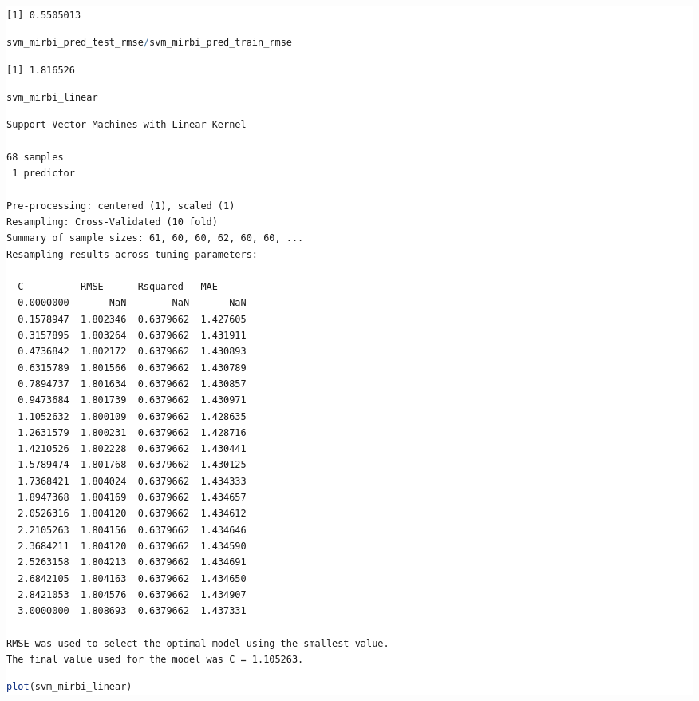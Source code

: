     [1] 0.5505013

``` r
svm_mirbi_pred_test_rmse/svm_mirbi_pred_train_rmse
```

    [1] 1.816526

``` r
svm_mirbi_linear
```

    Support Vector Machines with Linear Kernel 

    68 samples
     1 predictor

    Pre-processing: centered (1), scaled (1) 
    Resampling: Cross-Validated (10 fold) 
    Summary of sample sizes: 61, 60, 60, 62, 60, 60, ... 
    Resampling results across tuning parameters:

      C          RMSE      Rsquared   MAE     
      0.0000000       NaN        NaN       NaN
      0.1578947  1.802346  0.6379662  1.427605
      0.3157895  1.803264  0.6379662  1.431911
      0.4736842  1.802172  0.6379662  1.430893
      0.6315789  1.801566  0.6379662  1.430789
      0.7894737  1.801634  0.6379662  1.430857
      0.9473684  1.801739  0.6379662  1.430971
      1.1052632  1.800109  0.6379662  1.428635
      1.2631579  1.800231  0.6379662  1.428716
      1.4210526  1.802228  0.6379662  1.430441
      1.5789474  1.801768  0.6379662  1.430125
      1.7368421  1.804024  0.6379662  1.434333
      1.8947368  1.804169  0.6379662  1.434657
      2.0526316  1.804120  0.6379662  1.434612
      2.2105263  1.804156  0.6379662  1.434646
      2.3684211  1.804120  0.6379662  1.434590
      2.5263158  1.804213  0.6379662  1.434691
      2.6842105  1.804163  0.6379662  1.434650
      2.8421053  1.804576  0.6379662  1.434907
      3.0000000  1.808693  0.6379662  1.437331

    RMSE was used to select the optimal model using the smallest value.
    The final value used for the model was C = 1.105263.

``` r
plot(svm_mirbi_linear)
```
